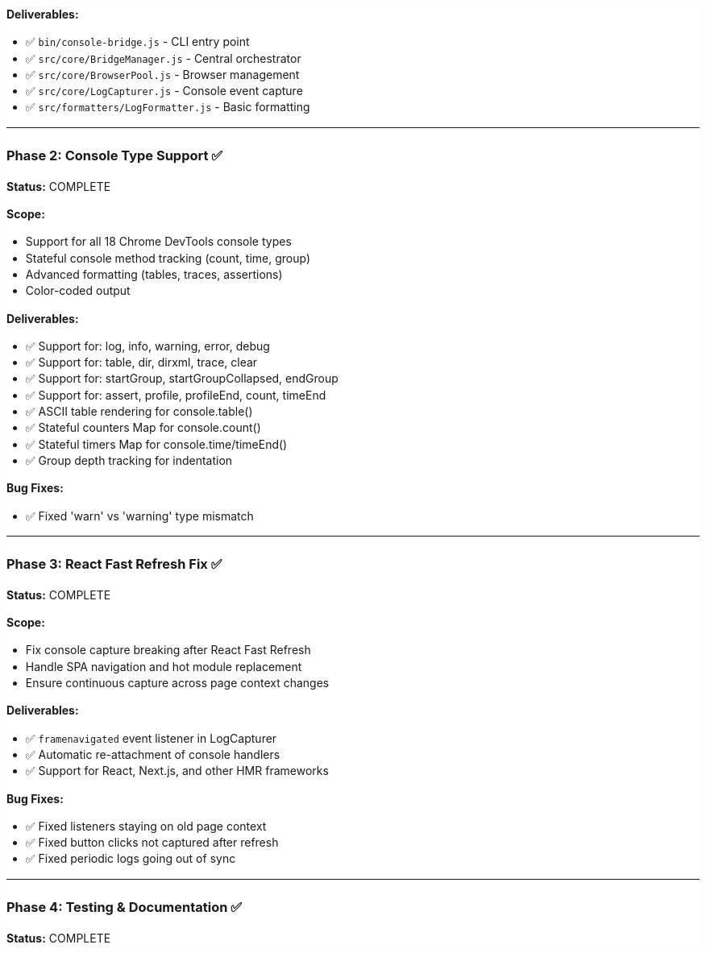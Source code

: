 **Deliverables:**
- ✅ `bin/console-bridge.js` - CLI entry point
- ✅ `src/core/BridgeManager.js` - Central orchestrator
- ✅ `src/core/BrowserPool.js` - Browser management
- ✅ `src/core/LogCapturer.js` - Console event capture
- ✅ `src/formatters/LogFormatter.js` - Basic formatting

---

### Phase 2: Console Type Support ✅
**Status:** COMPLETE

**Scope:**
- Support for all 18 Chrome DevTools console types
- Stateful console method tracking (count, time, group)
- Advanced formatting (tables, traces, assertions)
- Color-coded output

**Deliverables:**
- ✅ Support for: log, info, warning, error, debug
- ✅ Support for: table, dir, dirxml, trace, clear
- ✅ Support for: startGroup, startGroupCollapsed, endGroup
- ✅ Support for: assert, profile, profileEnd, count, timeEnd
- ✅ ASCII table rendering for console.table()
- ✅ Stateful counters Map for console.count()
- ✅ Stateful timers Map for console.time/timeEnd()
- ✅ Group depth tracking for indentation

**Bug Fixes:**
- ✅ Fixed 'warn' vs 'warning' type mismatch

---

### Phase 3: React Fast Refresh Fix ✅
**Status:** COMPLETE

**Scope:**
- Fix console capture breaking after React Fast Refresh
- Handle SPA navigation and hot module replacement
- Ensure continuous capture across page context changes

**Deliverables:**
- ✅ `framenavigated` event listener in LogCapturer
- ✅ Automatic re-attachment of console handlers
- ✅ Support for React, Next.js, and other HMR frameworks

**Bug Fixes:**
- ✅ Fixed listeners staying on old page context
- ✅ Fixed button clicks not captured after refresh
- ✅ Fixed periodic logs going out of sync

---

### Phase 4: Testing & Documentation ✅
**Status:** COMPLETE
